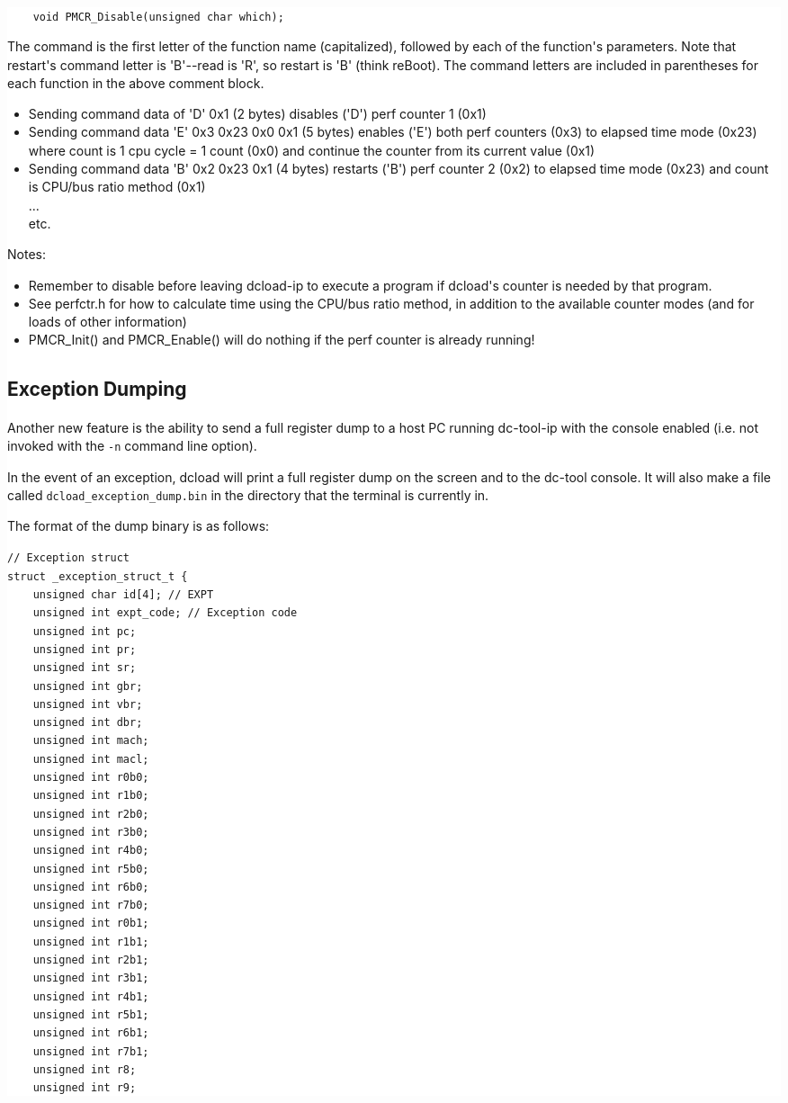```
	void PMCR_Disable(unsigned char which);
```
The command is the first letter of the function name (capitalized), followed by
each of the function's parameters. Note that restart's command letter is 'B'--read
is 'R', so restart is 'B' (think reBoot). The command letters are included in
parentheses for each function in the above comment block.

- Sending command data of 'D' 0x1 (2 bytes) disables ('D') perf counter 1 (0x1)   
- Sending command data 'E' 0x3 0x23 0x0 0x1 (5 bytes) enables ('E') both perf
counters (0x3) to elapsed time mode (0x23) where count is 1 cpu cycle = 1 count
(0x0) and continue the counter from its current value (0x1)
- Sending command data 'B' 0x2 0x23 0x1 (4 bytes) restarts ('B') perf counter 2
(0x2) to elapsed time mode (0x23) and count is CPU/bus ratio method (0x1)  
...  
etc.

Notes:
- Remember to disable before leaving dcload-ip to execute a program if dcload's
counter is needed by that program.
- See perfctr.h for how to calculate time using the CPU/bus ratio method, in
addition to the available counter modes (and for loads of other information)
- PMCR_Init() and PMCR_Enable() will do nothing if the perf counter is already running!

## Exception Dumping

Another new feature is the ability to send a full register dump to a host PC
running dc-tool-ip with the console enabled (i.e. not invoked with the `-n`
command line option).

In the event of an exception, dcload will print a full register dump on the
screen and to the dc-tool console. It will also make a file called
`dcload_exception_dump.bin` in the directory that the terminal is currently in.

The format of the dump binary is as follows:
```
// Exception struct
struct _exception_struct_t {
	unsigned char id[4]; // EXPT
	unsigned int expt_code; // Exception code
	unsigned int pc;
	unsigned int pr;
	unsigned int sr;
	unsigned int gbr;
	unsigned int vbr;
	unsigned int dbr;
	unsigned int mach;
	unsigned int macl;
	unsigned int r0b0;
	unsigned int r1b0;
	unsigned int r2b0;
	unsigned int r3b0;
	unsigned int r4b0;
	unsigned int r5b0;
	unsigned int r6b0;
	unsigned int r7b0;
	unsigned int r0b1;
	unsigned int r1b1;
	unsigned int r2b1;
	unsigned int r3b1;
	unsigned int r4b1;
	unsigned int r5b1;
	unsigned int r6b1;
	unsigned int r7b1;
	unsigned int r8;
	unsigned int r9;
```